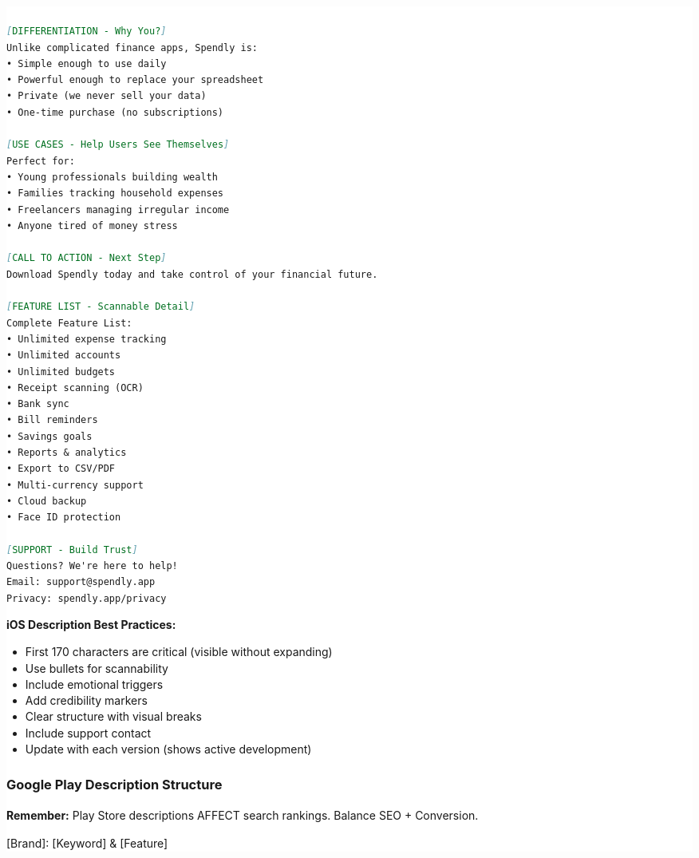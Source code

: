 ```markdown

[DIFFERENTIATION - Why You?]
Unlike complicated finance apps, Spendly is:
• Simple enough to use daily
• Powerful enough to replace your spreadsheet
• Private (we never sell your data)
• One-time purchase (no subscriptions)

[USE CASES - Help Users See Themselves]
Perfect for:
• Young professionals building wealth
• Families tracking household expenses
• Freelancers managing irregular income
• Anyone tired of money stress

[CALL TO ACTION - Next Step]
Download Spendly today and take control of your financial future.

[FEATURE LIST - Scannable Detail]
Complete Feature List:
• Unlimited expense tracking
• Unlimited accounts
• Unlimited budgets
• Receipt scanning (OCR)
• Bank sync
• Bill reminders
• Savings goals
• Reports & analytics
• Export to CSV/PDF
• Multi-currency support
• Cloud backup
• Face ID protection

[SUPPORT - Build Trust]
Questions? We're here to help!
Email: support@spendly.app
Privacy: spendly.app/privacy
```

**iOS Description Best Practices:**
- First 170 characters are critical (visible without expanding)
- Use bullets for scannability
- Include emotional triggers
- Add credibility markers
- Clear structure with visual breaks
- Include support contact
- Update with each version (shows active development)

### Google Play Description Structure

**Remember:** Play Store descriptions AFFECT search rankings. Balance SEO + Conversion.


[Brand]: [Keyword] & [Feature]